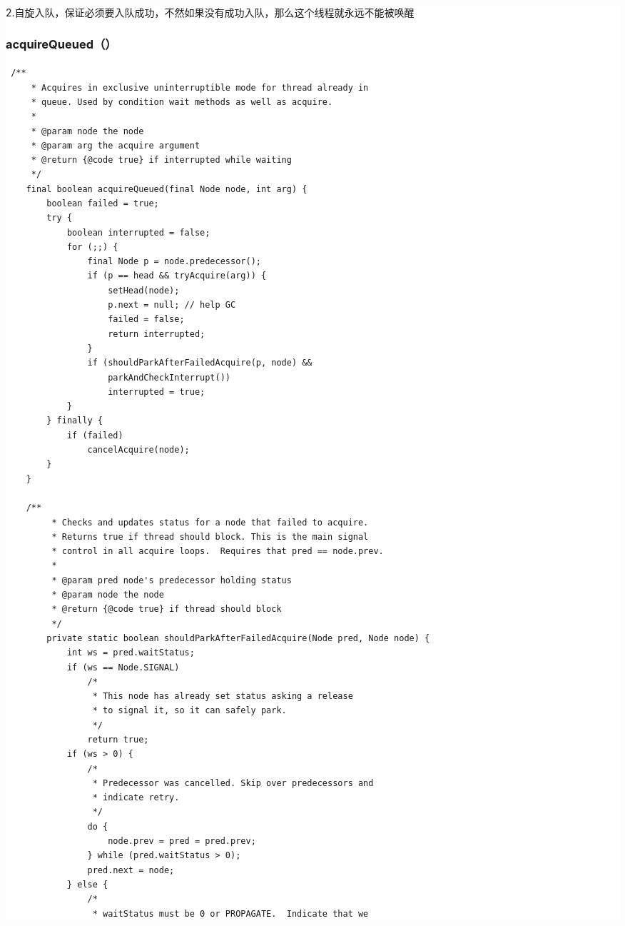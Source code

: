 2.自旋入队，保证必须要入队成功，不然如果没有成功入队，那么这个线程就永远不能被唤醒

### acquireQueued（）

```
 /**
     * Acquires in exclusive uninterruptible mode for thread already in
     * queue. Used by condition wait methods as well as acquire.
     *
     * @param node the node
     * @param arg the acquire argument
     * @return {@code true} if interrupted while waiting
     */
    final boolean acquireQueued(final Node node, int arg) {
        boolean failed = true;
        try {
            boolean interrupted = false;
            for (;;) {
                final Node p = node.predecessor();
                if (p == head && tryAcquire(arg)) {
                    setHead(node);
                    p.next = null; // help GC
                    failed = false;
                    return interrupted;
                }
                if (shouldParkAfterFailedAcquire(p, node) &&
                    parkAndCheckInterrupt())
                    interrupted = true;
            }
        } finally {
            if (failed)
                cancelAcquire(node);
        }
    }
    
    /**
         * Checks and updates status for a node that failed to acquire.
         * Returns true if thread should block. This is the main signal
         * control in all acquire loops.  Requires that pred == node.prev.
         *
         * @param pred node's predecessor holding status
         * @param node the node
         * @return {@code true} if thread should block
         */
        private static boolean shouldParkAfterFailedAcquire(Node pred, Node node) {
            int ws = pred.waitStatus;
            if (ws == Node.SIGNAL)
                /*
                 * This node has already set status asking a release
                 * to signal it, so it can safely park.
                 */
                return true;
            if (ws > 0) {
                /*
                 * Predecessor was cancelled. Skip over predecessors and
                 * indicate retry.
                 */
                do {
                    node.prev = pred = pred.prev;
                } while (pred.waitStatus > 0);
                pred.next = node;
            } else {
                /*
                 * waitStatus must be 0 or PROPAGATE.  Indicate that we
```